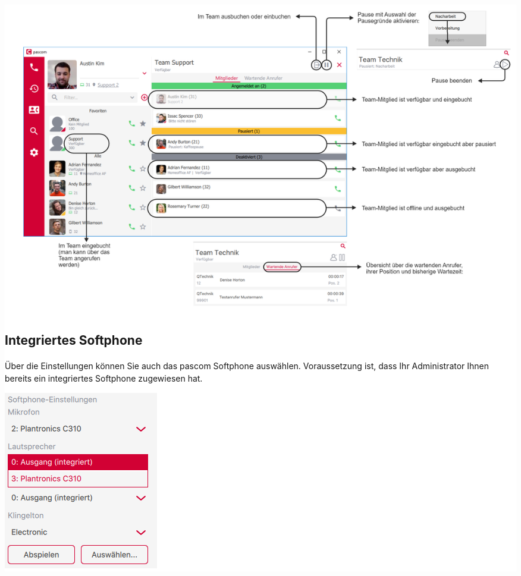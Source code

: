 ![Teams](teams.de.png?width=100%)


## Integriertes Softphone

Über die Einstellungen können Sie auch das pascom Softphone auswählen. Voraussetzung ist, dass Ihr Administrator Ihnen bereits ein integriertes Softphone zugewiesen hat.


![Softphone](softphone_audio.de.png?width=250px)
